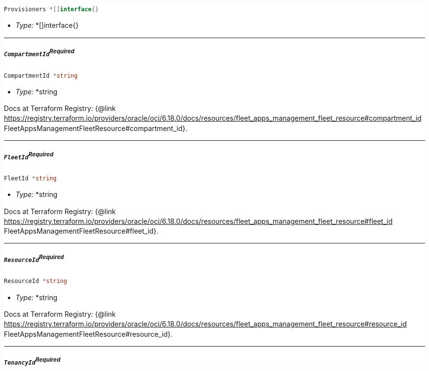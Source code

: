 ```go
Provisioners *[]interface{}
```

- *Type:* *[]interface{}

---

##### `CompartmentId`<sup>Required</sup> <a name="CompartmentId" id="rhizo-co-terraform-provider-oci.fleetAppsManagementFleetResource.FleetAppsManagementFleetResourceConfig.property.compartmentId"></a>

```go
CompartmentId *string
```

- *Type:* *string

Docs at Terraform Registry: {@link https://registry.terraform.io/providers/oracle/oci/6.18.0/docs/resources/fleet_apps_management_fleet_resource#compartment_id FleetAppsManagementFleetResource#compartment_id}.

---

##### `FleetId`<sup>Required</sup> <a name="FleetId" id="rhizo-co-terraform-provider-oci.fleetAppsManagementFleetResource.FleetAppsManagementFleetResourceConfig.property.fleetId"></a>

```go
FleetId *string
```

- *Type:* *string

Docs at Terraform Registry: {@link https://registry.terraform.io/providers/oracle/oci/6.18.0/docs/resources/fleet_apps_management_fleet_resource#fleet_id FleetAppsManagementFleetResource#fleet_id}.

---

##### `ResourceId`<sup>Required</sup> <a name="ResourceId" id="rhizo-co-terraform-provider-oci.fleetAppsManagementFleetResource.FleetAppsManagementFleetResourceConfig.property.resourceId"></a>

```go
ResourceId *string
```

- *Type:* *string

Docs at Terraform Registry: {@link https://registry.terraform.io/providers/oracle/oci/6.18.0/docs/resources/fleet_apps_management_fleet_resource#resource_id FleetAppsManagementFleetResource#resource_id}.

---

##### `TenancyId`<sup>Required</sup> <a name="TenancyId" id="rhizo-co-terraform-provider-oci.fleetAppsManagementFleetResource.FleetAppsManagementFleetResourceConfig.property.tenancyId"></a>
